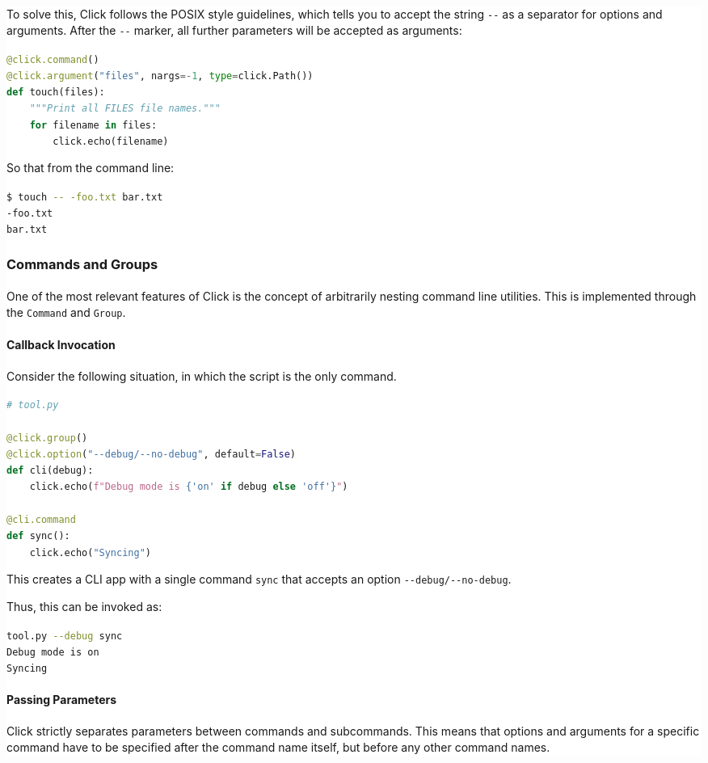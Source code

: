 To solve this, Click follows the POSIX style guidelines, which tells you to accept the string `--` as a separator for options and arguments. After the `--` marker, all further parameters will be accepted as arguments:

```python
@click.command()
@click.argument("files", nargs=-1, type=click.Path())
def touch(files):
    """Print all FILES file names."""
    for filename in files:
        click.echo(filename)
```

So that from the command line:

```bash
$ touch -- -foo.txt bar.txt
-foo.txt
bar.txt
```

### Commands and Groups

One of the most relevant features of Click is the concept of arbitrarily nesting command line utilities. This is implemented through the `Command` and `Group`.

#### Callback Invocation

Consider the following situation, in which the script is the only command.

```python
# tool.py

@click.group()
@click.option("--debug/--no-debug", default=False)
def cli(debug):
    click.echo(f"Debug mode is {'on' if debug else 'off'}")

@cli.command
def sync():
    click.echo("Syncing")
```

This creates a CLI app with a single command `sync` that accepts an option `--debug/--no-debug`.

Thus, this can be invoked as:

```bash
tool.py --debug sync
Debug mode is on
Syncing
```

#### Passing Parameters

Click strictly separates parameters between commands and subcommands. This means that options and arguments for a specific command have to be specified after the command name itself, but before any other command names.
